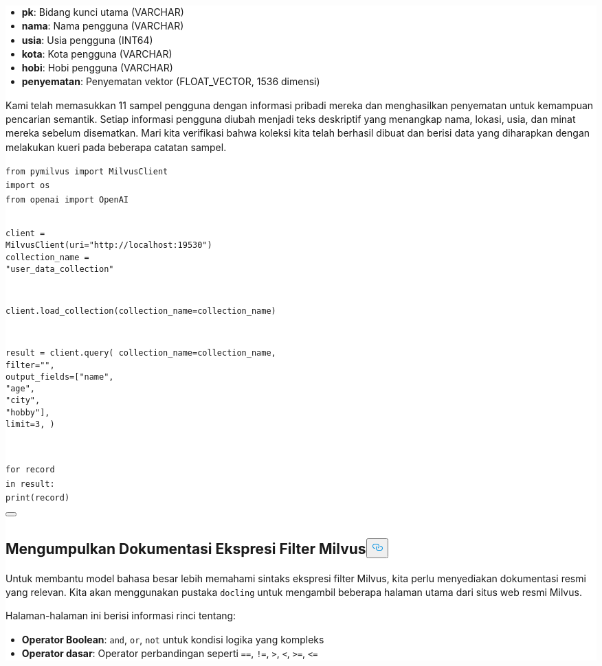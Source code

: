 <ul>
<li><strong>pk</strong>: Bidang kunci utama (VARCHAR)</li>
<li><strong>nama</strong>: Nama pengguna (VARCHAR)</li>
<li><strong>usia</strong>: Usia pengguna (INT64)</li>
<li><strong>kota</strong>: Kota pengguna (VARCHAR)</li>
<li><strong>hobi</strong>: Hobi pengguna (VARCHAR)</li>
<li><strong>penyematan</strong>: Penyematan vektor (FLOAT_VECTOR, 1536 dimensi)</li>
</ul>
<p>Kami telah memasukkan 11 sampel pengguna dengan informasi pribadi mereka dan menghasilkan penyematan untuk kemampuan pencarian semantik. Setiap informasi pengguna diubah menjadi teks deskriptif yang menangkap nama, lokasi, usia, dan minat mereka sebelum disematkan. Mari kita verifikasi bahwa koleksi kita telah berhasil dibuat dan berisi data yang diharapkan dengan melakukan kueri pada beberapa catatan sampel.</p>
<pre><code translate="no" class="language-python"><span class="hljs-keyword">from</span> pymilvus <span class="hljs-keyword">import</span> MilvusClient
<span class="hljs-keyword">import</span> os
<span class="hljs-keyword">from</span> openai <span class="hljs-keyword">import</span> OpenAI

client = MilvusClient(uri=<span class="hljs-string">&quot;http://localhost:19530&quot;</span>)
collection_name = <span class="hljs-string">&quot;user_data_collection&quot;</span>

client.load_collection(collection_name=collection_name)

result = client.query(
    collection_name=collection_name,
    <span class="hljs-built_in">filter</span>=<span class="hljs-string">&quot;&quot;</span>,
    output_fields=[<span class="hljs-string">&quot;name&quot;</span>, <span class="hljs-string">&quot;age&quot;</span>, <span class="hljs-string">&quot;city&quot;</span>, <span class="hljs-string">&quot;hobby&quot;</span>],
    limit=<span class="hljs-number">3</span>,
)

<span class="hljs-keyword">for</span> record <span class="hljs-keyword">in</span> result:
    <span class="hljs-built_in">print</span>(record)
<button class="copy-code-btn"></button></code></pre>
<h2 id="Collecting-Milvus-Filter-Expression-Documentation" class="common-anchor-header">Mengumpulkan Dokumentasi Ekspresi Filter Milvus<button data-href="#Collecting-Milvus-Filter-Expression-Documentation" class="anchor-icon" translate="no">
      <svg translate="no"
        aria-hidden="true"
        focusable="false"
        height="20"
        version="1.1"
        viewBox="0 0 16 16"
        width="16"
      >
        <path
          fill="#0092E4"
          fill-rule="evenodd"
          d="M4 9h1v1H4c-1.5 0-3-1.69-3-3.5S2.55 3 4 3h4c1.45 0 3 1.69 3 3.5 0 1.41-.91 2.72-2 3.25V8.59c.58-.45 1-1.27 1-2.09C10 5.22 8.98 4 8 4H4c-.98 0-2 1.22-2 2.5S3 9 4 9zm9-3h-1v1h1c1 0 2 1.22 2 2.5S13.98 12 13 12H9c-.98 0-2-1.22-2-2.5 0-.83.42-1.64 1-2.09V6.25c-1.09.53-2 1.84-2 3.25C6 11.31 7.55 13 9 13h4c1.45 0 3-1.69 3-3.5S14.5 6 13 6z"
        ></path>
      </svg>
    </button></h2><p>Untuk membantu model bahasa besar lebih memahami sintaks ekspresi filter Milvus, kita perlu menyediakan dokumentasi resmi yang relevan. Kita akan menggunakan pustaka <code translate="no">docling</code> untuk mengambil beberapa halaman utama dari situs web resmi Milvus.</p>
<p>Halaman-halaman ini berisi informasi rinci tentang:</p>
<ul>
<li><strong>Operator Boolean</strong>: <code translate="no">and</code>, <code translate="no">or</code>, <code translate="no">not</code> untuk kondisi logika yang kompleks</li>
<li><strong>Operator dasar</strong>: Operator perbandingan seperti <code translate="no">==</code>, <code translate="no">!=</code>, <code translate="no">&gt;</code>, <code translate="no">&lt;</code>, <code translate="no">&gt;=</code>, <code translate="no">&lt;=</code></li>